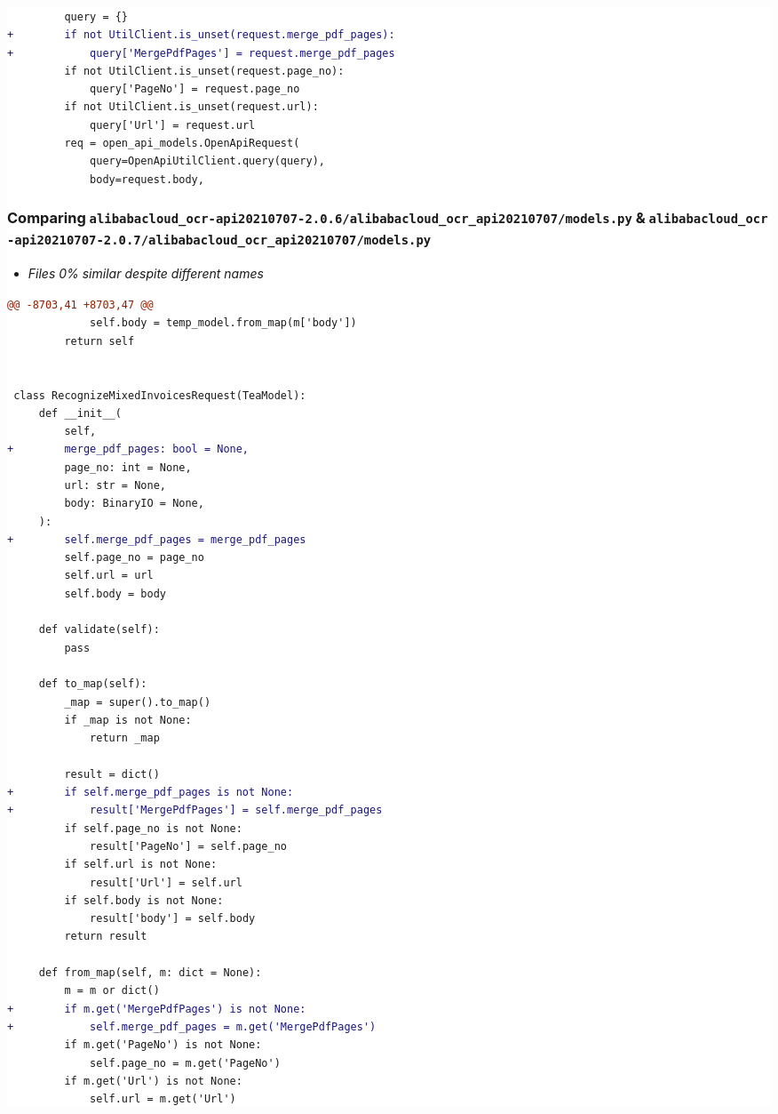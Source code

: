 ```diff
         query = {}
+        if not UtilClient.is_unset(request.merge_pdf_pages):
+            query['MergePdfPages'] = request.merge_pdf_pages
         if not UtilClient.is_unset(request.page_no):
             query['PageNo'] = request.page_no
         if not UtilClient.is_unset(request.url):
             query['Url'] = request.url
         req = open_api_models.OpenApiRequest(
             query=OpenApiUtilClient.query(query),
             body=request.body,
```

### Comparing `alibabacloud_ocr-api20210707-2.0.6/alibabacloud_ocr_api20210707/models.py` & `alibabacloud_ocr-api20210707-2.0.7/alibabacloud_ocr_api20210707/models.py`

 * *Files 0% similar despite different names*

```diff
@@ -8703,41 +8703,47 @@
             self.body = temp_model.from_map(m['body'])
         return self
 
 
 class RecognizeMixedInvoicesRequest(TeaModel):
     def __init__(
         self,
+        merge_pdf_pages: bool = None,
         page_no: int = None,
         url: str = None,
         body: BinaryIO = None,
     ):
+        self.merge_pdf_pages = merge_pdf_pages
         self.page_no = page_no
         self.url = url
         self.body = body
 
     def validate(self):
         pass
 
     def to_map(self):
         _map = super().to_map()
         if _map is not None:
             return _map
 
         result = dict()
+        if self.merge_pdf_pages is not None:
+            result['MergePdfPages'] = self.merge_pdf_pages
         if self.page_no is not None:
             result['PageNo'] = self.page_no
         if self.url is not None:
             result['Url'] = self.url
         if self.body is not None:
             result['body'] = self.body
         return result
 
     def from_map(self, m: dict = None):
         m = m or dict()
+        if m.get('MergePdfPages') is not None:
+            self.merge_pdf_pages = m.get('MergePdfPages')
         if m.get('PageNo') is not None:
             self.page_no = m.get('PageNo')
         if m.get('Url') is not None:
             self.url = m.get('Url')
```